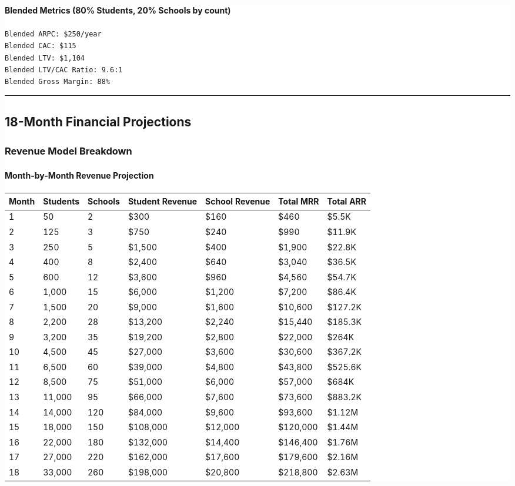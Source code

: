 #### **Blended Metrics (80% Students, 20% Schools by count)**
```
Blended ARPC: $250/year
Blended CAC: $115
Blended LTV: $1,104
Blended LTV/CAC Ratio: 9.6:1
Blended Gross Margin: 88%
```

---

## 18-Month Financial Projections

### Revenue Model Breakdown

#### **Month-by-Month Revenue Projection**

| Month | Students | Schools | Student Revenue | School Revenue | Total MRR | Total ARR |
|-------|----------|---------|----------------|----------------|-----------|-----------|
| 1     | 50       | 2       | $300           | $160           | $460      | $5.5K     |
| 2     | 125      | 3       | $750           | $240           | $990      | $11.9K    |
| 3     | 250      | 5       | $1,500         | $400           | $1,900    | $22.8K    |
| 4     | 400      | 8       | $2,400         | $640           | $3,040    | $36.5K    |
| 5     | 600      | 12      | $3,600         | $960           | $4,560    | $54.7K    |
| 6     | 1,000    | 15      | $6,000         | $1,200         | $7,200    | $86.4K    |
| 7     | 1,500    | 20      | $9,000         | $1,600         | $10,600   | $127.2K   |
| 8     | 2,200    | 28      | $13,200        | $2,240         | $15,440   | $185.3K   |
| 9     | 3,200    | 35      | $19,200        | $2,800         | $22,000   | $264K     |
| 10    | 4,500    | 45      | $27,000        | $3,600         | $30,600   | $367.2K   |
| 11    | 6,500    | 60      | $39,000        | $4,800         | $43,800   | $525.6K   |
| 12    | 8,500    | 75      | $51,000        | $6,000         | $57,000   | $684K     |
| 13    | 11,000   | 95      | $66,000        | $7,600         | $73,600   | $883.2K   |
| 14    | 14,000   | 120     | $84,000        | $9,600         | $93,600   | $1.12M    |
| 15    | 18,000   | 150     | $108,000       | $12,000        | $120,000  | $1.44M    |
| 16    | 22,000   | 180     | $132,000       | $14,400        | $146,400  | $1.76M    |
| 17    | 27,000   | 220     | $162,000       | $17,600        | $179,600  | $2.16M    |
| 18    | 33,000   | 260     | $198,000       | $20,800        | $218,800  | $2.63M    |
